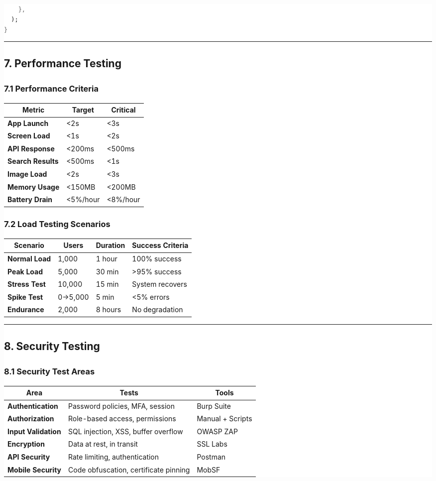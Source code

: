 ```dart
    },
  );
}
```

---

## **7. Performance Testing**

### **7.1 Performance Criteria**

| Metric | Target | Critical |
|--------|--------|----------|
| **App Launch** | <2s | <3s |
| **Screen Load** | <1s | <2s |
| **API Response** | <200ms | <500ms |
| **Search Results** | <500ms | <1s |
| **Image Load** | <2s | <3s |
| **Memory Usage** | <150MB | <200MB |
| **Battery Drain** | <5%/hour | <8%/hour |

### **7.2 Load Testing Scenarios**

| Scenario | Users | Duration | Success Criteria |
|----------|-------|----------|------------------|
| **Normal Load** | 1,000 | 1 hour | 100% success |
| **Peak Load** | 5,000 | 30 min | >95% success |
| **Stress Test** | 10,000 | 15 min | System recovers |
| **Spike Test** | 0→5,000 | 5 min | <5% errors |
| **Endurance** | 2,000 | 8 hours | No degradation |

---

## **8. Security Testing**

### **8.1 Security Test Areas**

| Area | Tests | Tools |
|------|-------|-------|
| **Authentication** | Password policies, MFA, session | Burp Suite |
| **Authorization** | Role-based access, permissions | Manual + Scripts |
| **Input Validation** | SQL injection, XSS, buffer overflow | OWASP ZAP |
| **Encryption** | Data at rest, in transit | SSL Labs |
| **API Security** | Rate limiting, authentication | Postman |
| **Mobile Security** | Code obfuscation, certificate pinning | MobSF |
